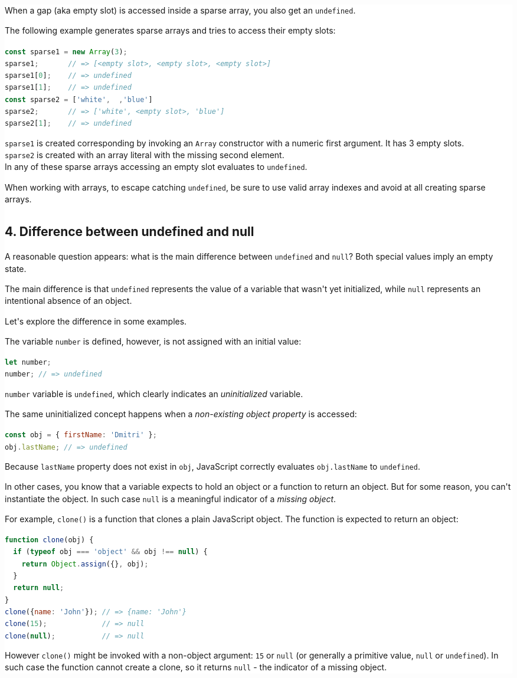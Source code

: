 When a gap (aka empty slot) is accessed inside a sparse array, you also get an `undefined`.  

The following example generates sparse arrays and tries to access their empty slots:

```javascript
const sparse1 = new Array(3);
sparse1;       // => [<empty slot>, <empty slot>, <empty slot>]
sparse1[0];    // => undefined
sparse1[1];    // => undefined
const sparse2 = ['white',  ,'blue']
sparse2;       // => ['white', <empty slot>, 'blue']
sparse2[1];    // => undefined
```
`sparse1` is created corresponding by invoking an `Array` constructor with a numeric first argument. It has 3 empty slots.  
`sparse2` is created with an array literal with the missing second element.  
In any of these sparse arrays accessing an empty slot evaluates to `undefined`.  

When working with arrays, to escape catching `undefined`, be sure to use valid array indexes and avoid at all creating sparse arrays.  

## 4. Difference between undefined and null

A reasonable question appears: what is the main difference between `undefined` and `null`? Both special values imply an empty state.  

The main difference is that `undefined` represents the value of a variable that wasn't yet initialized, while `null` represents an intentional absence of an object.  

Let's explore the difference in some examples.

The variable `number` is defined, however, is not assigned with an initial value:

```javascript
let number;
number; // => undefined
```
`number` variable is `undefined`, which clearly indicates an *uninitialized* variable.  

The same uninitialized concept happens when a *non-existing object property* is accessed:

```javascript
const obj = { firstName: 'Dmitri' };
obj.lastName; // => undefined
```
Because `lastName` property does not exist in `obj`, JavaScript correctly evaluates `obj.lastName` to `undefined`.  

In other cases, you know that a variable expects to hold an object or a function to return an object. But for some reason, you can't instantiate the object. In such case `null` is a meaningful indicator of a *missing object*.

For example, `clone()` is a function that clones a plain JavaScript object. The function is expected to return an object:

```javascript
function clone(obj) {
  if (typeof obj === 'object' && obj !== null) {
    return Object.assign({}, obj);
  }
  return null;
}
clone({name: 'John'}); // => {name: 'John'}
clone(15);             // => null
clone(null);           // => null
``` 
However `clone()` might be invoked with a non-object argument: `15` or `null` (or generally a primitive value, `null` or `undefined`). In such case the function cannot create a clone, so it returns `null` - the indicator of a missing object.  
